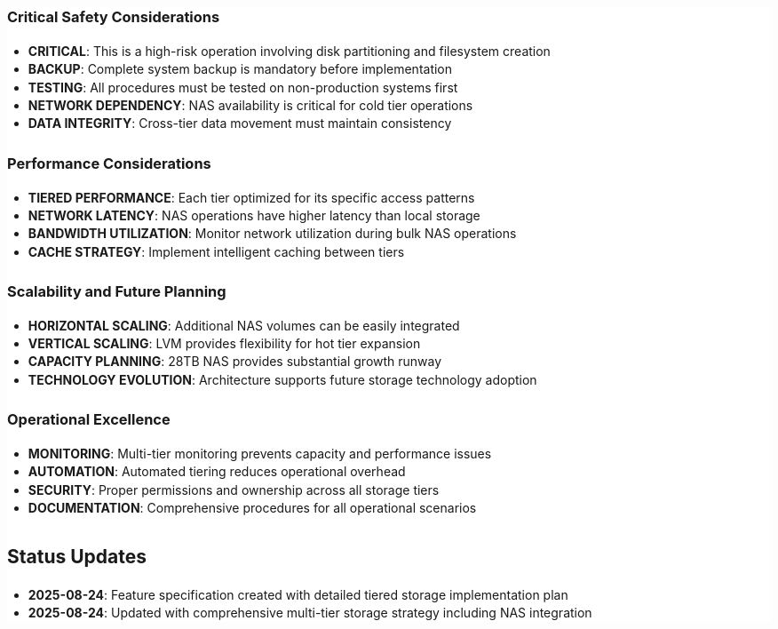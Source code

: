 ### Critical Safety Considerations

- **CRITICAL**: This is a high-risk operation involving disk partitioning and filesystem creation
- **BACKUP**: Complete system backup is mandatory before implementation
- **TESTING**: All procedures must be tested on non-production systems first
- **NETWORK DEPENDENCY**: NAS availability is critical for cold tier operations
- **DATA INTEGRITY**: Cross-tier data movement must maintain consistency

### Performance Considerations

- **TIERED PERFORMANCE**: Each tier optimized for its specific access patterns
- **NETWORK LATENCY**: NAS operations have higher latency than local storage
- **BANDWIDTH UTILIZATION**: Monitor network utilization during bulk NAS operations
- **CACHE STRATEGY**: Implement intelligent caching between tiers

### Scalability and Future Planning

- **HORIZONTAL SCALING**: Additional NAS volumes can be easily integrated
- **VERTICAL SCALING**: LVM provides flexibility for hot tier expansion
- **CAPACITY PLANNING**: 28TB NAS provides substantial growth runway
- **TECHNOLOGY EVOLUTION**: Architecture supports future storage technology adoption

### Operational Excellence

- **MONITORING**: Multi-tier monitoring prevents capacity and performance issues
- **AUTOMATION**: Automated tiering reduces operational overhead
- **SECURITY**: Proper permissions and ownership across all storage tiers
- **DOCUMENTATION**: Comprehensive procedures for all operational scenarios

## Status Updates

- **2025-08-24**: Feature specification created with detailed tiered storage implementation plan
- **2025-08-24**: Updated with comprehensive multi-tier storage strategy including NAS integration
